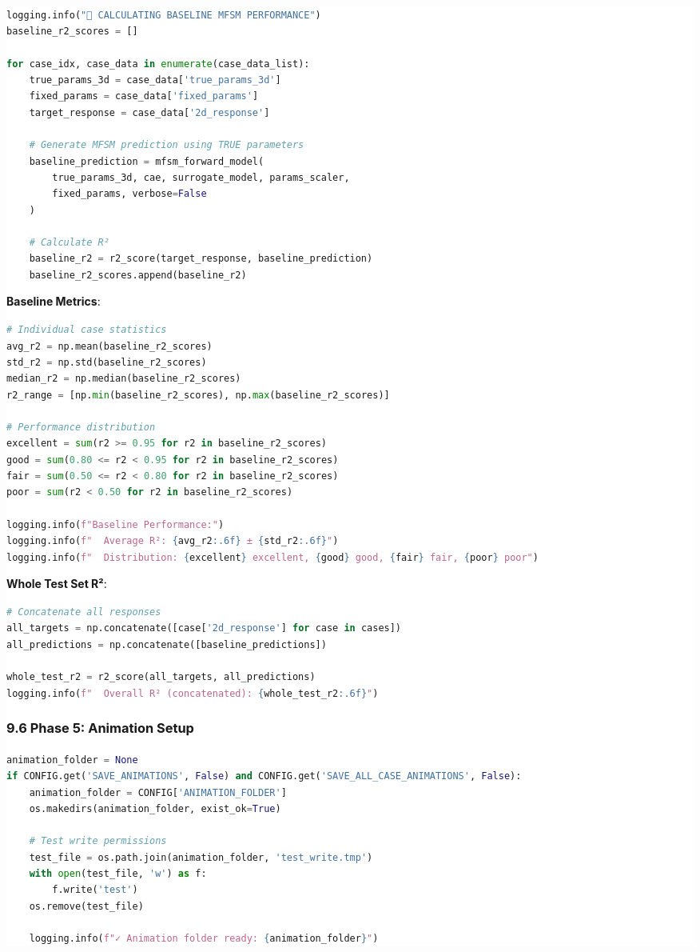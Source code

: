 ```python
logging.info("🔬 CALCULATING BASELINE MFSM PERFORMANCE")
baseline_r2_scores = []

for case_idx, case_data in enumerate(case_data_list):
    true_params_3d = case_data['true_params_3d']
    fixed_params = case_data['fixed_params']
    target_response = case_data['2d_response']

    # Generate MFSM prediction using TRUE parameters
    baseline_prediction = mfsm_forward_model(
        true_params_3d, cae, surrogate_model, params_scaler,
        fixed_params, verbose=False
    )

    # Calculate R²
    baseline_r2 = r2_score(target_response, baseline_prediction)
    baseline_r2_scores.append(baseline_r2)
```

**Baseline Metrics**:
```python
# Individual case statistics
avg_r2 = np.mean(baseline_r2_scores)
std_r2 = np.std(baseline_r2_scores)
median_r2 = np.median(baseline_r2_scores)
r2_range = [np.min(baseline_r2_scores), np.max(baseline_r2_scores)]

# Performance distribution
excellent = sum(r2 >= 0.95 for r2 in baseline_r2_scores)
good = sum(0.80 <= r2 < 0.95 for r2 in baseline_r2_scores)
fair = sum(0.50 <= r2 < 0.80 for r2 in baseline_r2_scores)
poor = sum(r2 < 0.50 for r2 in baseline_r2_scores)

logging.info(f"Baseline Performance:")
logging.info(f"  Average R²: {avg_r2:.6f} ± {std_r2:.6f}")
logging.info(f"  Distribution: {excellent} excellent, {good} good, {fair} fair, {poor} poor")
```

**Whole Test Set R²**:
```python
# Concatenate all responses
all_targets = np.concatenate([case['2d_response'] for case in cases])
all_predictions = np.concatenate([baseline_predictions])

whole_test_r2 = r2_score(all_targets, all_predictions)
logging.info(f"  Overall R² (concatenated): {whole_test_r2:.6f}")
```

### 9.6 Phase 5: Animation Setup

```python
animation_folder = None
if CONFIG.get('SAVE_ANIMATIONS', False) and CONFIG.get('SAVE_ALL_CASE_ANIMATIONS', False):
    animation_folder = CONFIG['ANIMATION_FOLDER']
    os.makedirs(animation_folder, exist_ok=True)

    # Test write permissions
    test_file = os.path.join(animation_folder, 'test_write.tmp')
    with open(test_file, 'w') as f:
        f.write('test')
    os.remove(test_file)

    logging.info(f"✓ Animation folder ready: {animation_folder}")
```
